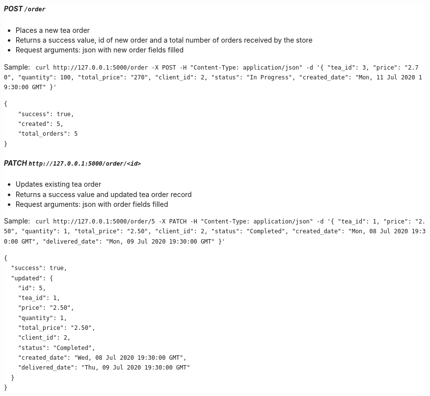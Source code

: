 ##### POST ```/order```
- Places a new tea order
- Returns a success value, id of new order and a total number of orders received by the store
- Request arguments: json with new order fields filled

Sample: ``` curl http://127.0.0.1:5000/order -X POST -H "Content-Type: application/json" -d
'{
    "tea_id": 3,
    "price": "2.70",
    "quantity": 100,
    "total_price": "270",
    "client_id": 2,
    "status": "In Progress",
    "created_date": "Mon, 11 Jul 2020 19:30:00 GMT"
}'```

```
{
    "success": true,
    "created": 5,
    "total_orders": 5
}
```

##### PATCH ```http://127.0.0.1:5000/order/<id>```
- Updates existing tea order
- Returns a success value and updated tea order record
- Request arguments: json with order fields filled

Sample: ``` curl http://127.0.0.1:5000/order/5 -X PATCH -H "Content-Type: application/json" -d
'{
    "tea_id": 1,
    "price": "2.50",
    "quantity": 1,
    "total_price": "2.50",
    "client_id": 2,
    "status": "Completed",
    "created_date": "Mon, 08 Jul 2020 19:30:00 GMT",
    "delivered_date": "Mon, 09 Jul 2020 19:30:00 GMT"
}'```

```
{
  "success": true,
  "updated": {
    "id": 5,
    "tea_id": 1,
    "price": "2.50",
    "quantity": 1,
    "total_price": "2.50",
    "client_id": 2,
    "status": "Completed",
    "created_date": "Wed, 08 Jul 2020 19:30:00 GMT",
    "delivered_date": "Thu, 09 Jul 2020 19:30:00 GMT"
  }
}
```
